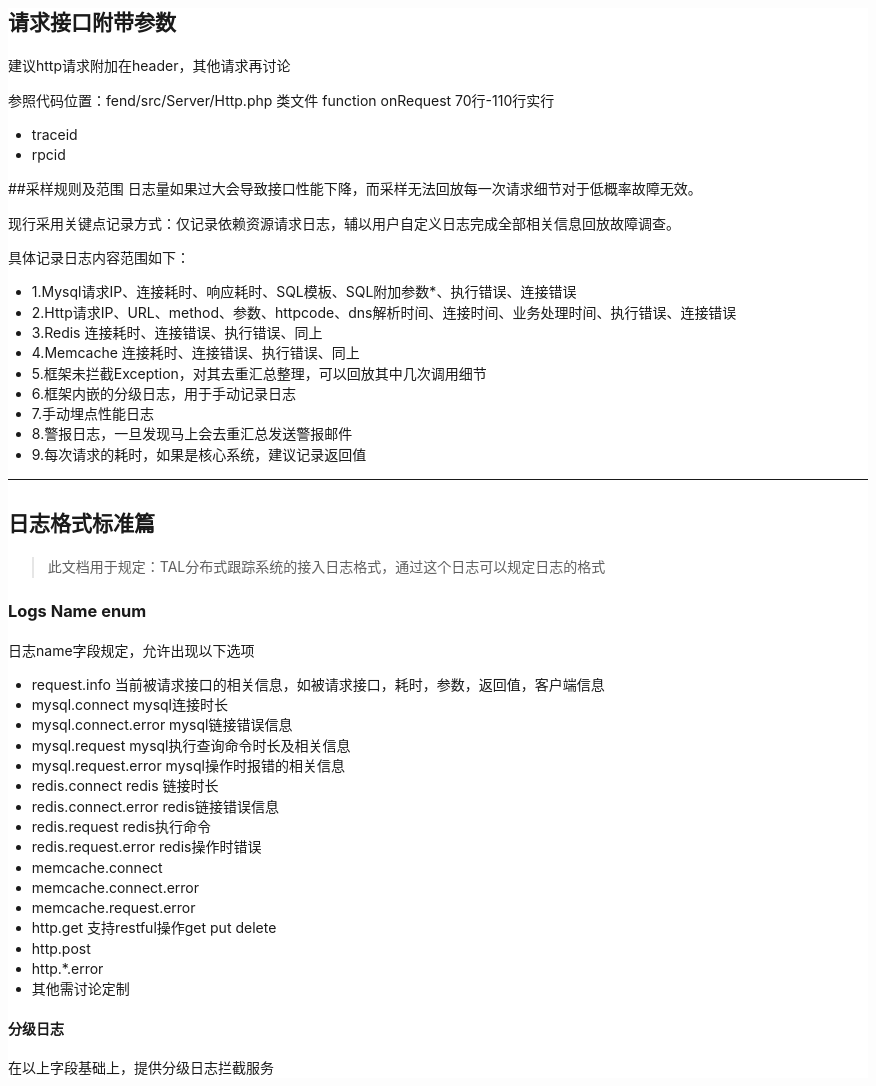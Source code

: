 
## 请求接口附带参数
建议http请求附加在header，其他请求再讨论  

参照代码位置：fend/src/Server/Http.php   类文件 function  onRequest 70行-110行实行
 
 * traceid   
 * rpcid 

##采样规则及范围
日志量如果过大会导致接口性能下降，而采样无法回放每一次请求细节对于低概率故障无效。  

现行采用关键点记录方式：仅记录依赖资源请求日志，辅以用户自定义日志完成全部相关信息回放故障调查。
   
具体记录日志内容范围如下：

 * 1.Mysql请求IP、连接耗时、响应耗时、SQL模板、SQL附加参数*、执行错误、连接错误
 * 2.Http请求IP、URL、method、参数、httpcode、dns解析时间、连接时间、业务处理时间、执行错误、连接错误
 * 3.Redis 连接耗时、连接错误、执行错误、同上
 * 4.Memcache 连接耗时、连接错误、执行错误、同上
 * 5.框架未拦截Exception，对其去重汇总整理，可以回放其中几次调用细节
 * 6.框架内嵌的分级日志，用于手动记录日志
 * 7.手动埋点性能日志
 * 8.警报日志，一旦发现马上会去重汇总发送警报邮件
 * 9.每次请求的耗时，如果是核心系统，建议记录返回值


-------------

## 日志格式标准篇

> 此文档用于规定：TAL分布式跟踪系统的接入日志格式，通过这个日志可以规定日志的格式


### Logs Name enum
日志name字段规定，允许出现以下选项

* request.info 当前被请求接口的相关信息，如被请求接口，耗时，参数，返回值，客户端信息
* mysql.connect mysql连接时长
* mysql.connect.error mysql链接错误信息
* mysql.request mysql执行查询命令时长及相关信息
* mysql.request.error mysql操作时报错的相关信息
* redis.connect redis 链接时长
* redis.connect.error redis链接错误信息
* redis.request redis执行命令
* redis.request.error redis操作时错误
* memcache.connect
* memcache.connect.error
* memcache.request.error
* http.get 支持restful操作get put delete 
* http.post
* http.*.error
* 其他需讨论定制

#### 分级日志  
在以上字段基础上，提供分级日志拦截服务
